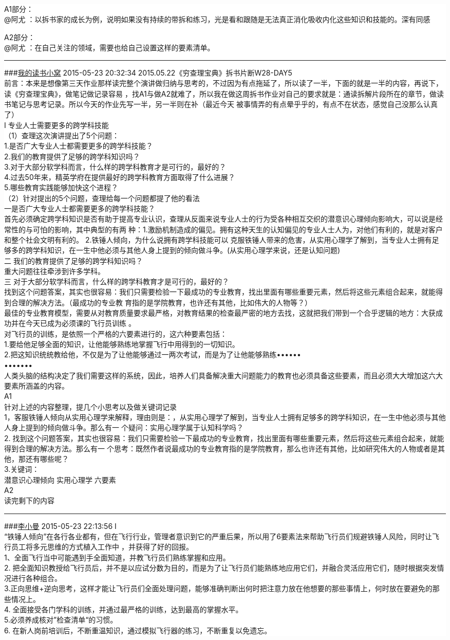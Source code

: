 A1部分：  
@阿尤 ：以拆书家的成长为例，说明如果没有持续的带拆和练习，光是看和跟随是无法真正消化吸收内化这些知识和技能的。深有同感  
  
A2部分：  
@阿尤 ：在自己关注的领域，需要也给自己设置这样的要素清单。

---
###[我的读书小窝](http://www.douban.com/people/dushuxiaowo/)	2015-05-23 20:32:34
2015.05.22《穷查理宝典》拆书片断W28-DAY5  
前言：本来是想像第三天作业那样读完整个演讲做归纳与思考的，不过因为有点拖延了，所以读了一半，下面的就是一半的内容，再说下，读《穷查理宝典》，做笔记做记录容易
，找A1与做A2就难了，所以我在做这周拆书作业对自己的要求就是：通读拆解片段所在的章节，做读书笔记与思考记录。所以今天的作业先写一半，另一半则在补（最近今天
被事情弄的有点晕乎乎的，有点不在状态，感觉自己没那么认真了）  
I 专业人士需要更多的跨学科技能  
（1）查理这次演讲提出了5个问题：  
1.是否广大专业人士都需要更多的跨学科技能？  
2.我们的教育提供了足够的跨学科知识吗？  
3.对于大部分软学科而言，什么样的跨学科教育才是可行的，最好的？  
4.过去50年来，精英学府在提供最好的跨学科教育方面取得了什么进展？  
5.哪些教育实践能够加快这个进程？  
（2）针对提出的5个问题，查理给每一个问题都提了他的看法  
一是否广大专业人士都需要更多的跨学科技能？  
首先必须确定跨学科知识是否有助于提高专业认识，查理从反面来说专业人士的行为受各种相互交织的潜意识心理倾向影响大，可以说是经常性的与可怕的影响，其中典型的有两
种：1.激励机制造成的偏见。拥有这种天生的认知偏见的专业人士人为，对他们有利的，就是对客户和整个社会文明有利的。 2.铁锤人倾向，为什么说拥有跨学科技能可以
克服铁锤人带来的危害，从实用心理学了解到，当专业人士拥有足够多的跨学科知识，在一生中他必须与其他人身上提到的倾向做斗争。(从实用心理学来说，还是认知问题)  
二 我们的教育提供了足够的跨学科知识吗？  
重大问题往往牵涉到许多学科。  
三 对于大部分软学科而言，什么样的跨学科教育才是可行的，最好的？  
找到这个问题答案，其实也很容易：我们只需要检验一下最成功的专业教育，找出里面有哪些重要元素，然后将这些元素组合起来，就能得到合理的解决方法。（最成功的专业教
育指的是学院教育，也许还有其他，比如伟大的人物等？）  
最佳的专业教育模型，需要从对教育质量要求最严格，对教育结果的检查最严密的地方去找，这就把我们带到一个合乎逻辑的地方：大获成功并在今天已成为必须课的飞行员训练
。  
对飞行员的训练，是依照一个严格的六要素进行的，这六种要素包括：  
1.要给他足够全面的知识，让他能够熟练地掌握飞行中用得到的一切知识。  
2.把这知识统统教给他，不仅是为了让他能够通过一两次考试，而是为了让他能够熟练••••••  
•••••••  
人类头脑的结构决定了我们需要这样的系统，因此，培养人们具备解决重大问题能力的教育也必须具备这些要素，而且必须大大增加这六大要素所涵盖的内容。  
A1  
针对上述的内容整理，提几个小思考以及做关键词记录  
1，客服铁锤人倾向从实用心理学来解释，理由则是：，从实用心理学了解到，当专业人士拥有足够多的跨学科知识，在一生中他必须与其他人身上提到的倾向做斗争。那么有一
个疑问：实用心理学属于认知科学吗？  
2\. 找到这个问题答案，其实也很容易：我们只需要检验一下最成功的专业教育，找出里面有哪些重要元素，然后将这些元素组合起来，就能得到合理的解决方法。那么有一
个思考：既然作者说最成功的专业教育指的是学院教育，那么也许还有其他，比如研究伟大的人物或者是其他，那还有哪些呢？  
3.关键词：  
潜意识心理倾向 实用心理学 六要素  
A2  
读完剩下的内容

---
###[李小曼](http://www.douban.com/people/29821303/)	2015-05-23 22:13:56
I  
“铁锤人倾向”在各行各业都有，但在飞行行业，管理者意识到它的严重后果，所以用了6要素法来帮助飞行员们规避铁锤人风险，同时让飞行员工将多元思维的方式植入工作中
，并获得了好的回报。  
1、全面飞行当中可能遇到手全面知道，并教飞行员们熟练掌握和应用。  
2\. 把全面知识教授给飞行员后，并不是以应试分数为目的，而是为了让飞行员们能熟练地应用它们，并融合灵活应用它们，随时根据突发情况进行各种组合。  
3.正向思维+逆向思考，这样才能让飞行员们全面处理问题，能够准确判断出何时把注意力放在他想要的那些事情上，何时放在要避免的那些情况上。  
4\. 全面接受各门学科的训练，并通过最严格的训练，达到最高的掌握水平。  
5.必须养成核对”检查清单“的习惯。  
6\. 在新人岗前培训后，不断重温知识，通过模拟飞行器的练习，不断重复以免遗忘。  
  